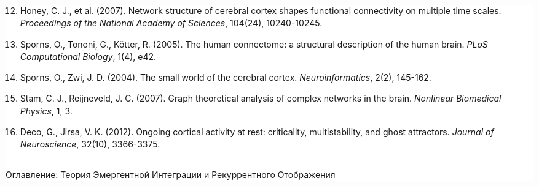 12. Honey, C. J., et al. (2007). Network structure of cerebral cortex shapes functional connectivity on multiple time scales. *Proceedings of the National Academy of Sciences*, 104(24), 10240-10245.

13. Sporns, O., Tononi, G.,  Kötter, R. (2005). The human connectome: a structural description of the human brain. *PLoS Computational Biology*, 1(4), e42.

14. Sporns, O.,  Zwi, J. D. (2004). The small world of the cerebral cortex. *Neuroinformatics*, 2(2), 145-162.

15. Stam, C. J.,  Reijneveld, J. C. (2007). Graph theoretical analysis of complex networks in the brain. *Nonlinear Biomedical Physics*, 1, 3.

16. Deco, G.,  Jirsa, V. K. (2012). Ongoing cortical activity at rest: criticality, multistability, and ghost attractors. *Journal of Neuroscience*, 32(10), 3366-3375.


---

Оглавление: [Теория Эмергентной Интеграции и Рекуррентного Отображения](/README.md)

